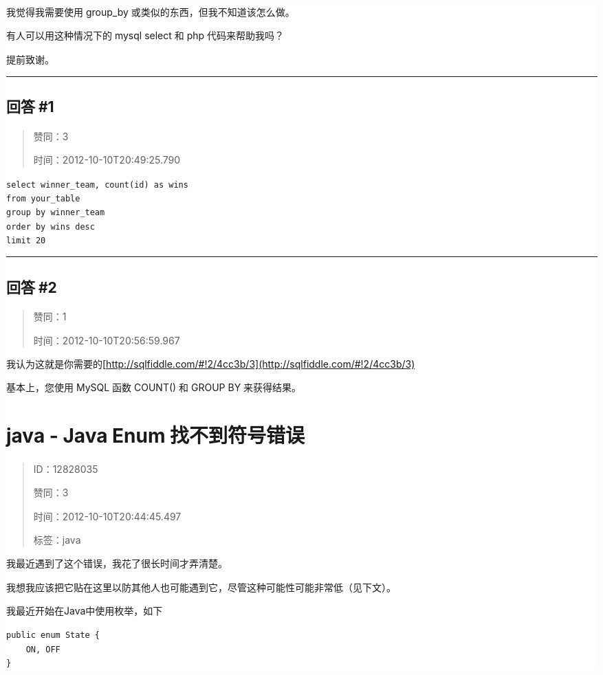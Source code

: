 我觉得我需要使用 group_by 或类似的东西，但我不知道该怎么做。

有人可以用这种情况下的 mysql select 和 php 代码来帮助我吗？

提前致谢。

* * *

## 回答 #1

> 赞同：3
> 
> 时间：2012-10-10T20:49:25.790

```
select winner_team, count(id) as wins
from your_table
group by winner_team
order by wins desc
limit 20 
```

* * *

## 回答 #2

> 赞同：1
> 
> 时间：2012-10-10T20:56:59.967

我认为这就是你需要的[http://sqlfiddle.com/#!2/4cc3b/3](http://sqlfiddle.com/#!2/4cc3b/3)

基本上，您使用 MySQL 函数 COUNT() 和 GROUP BY 来获得结果。

# java - Java Enum 找不到符号错误

> ID：12828035
> 
> 赞同：3
> 
> 时间：2012-10-10T20:44:45.497
> 
> 标签：java

我最近遇到了这个错误，我花了很长时间才弄清楚。

我想我应该把它贴在这里以防其他人也可能遇到它，尽管这种可能性可能非常低（见下文）。

我最近开始在Java中使用枚举，如下

```
public enum State {
    ON, OFF
} 
```
